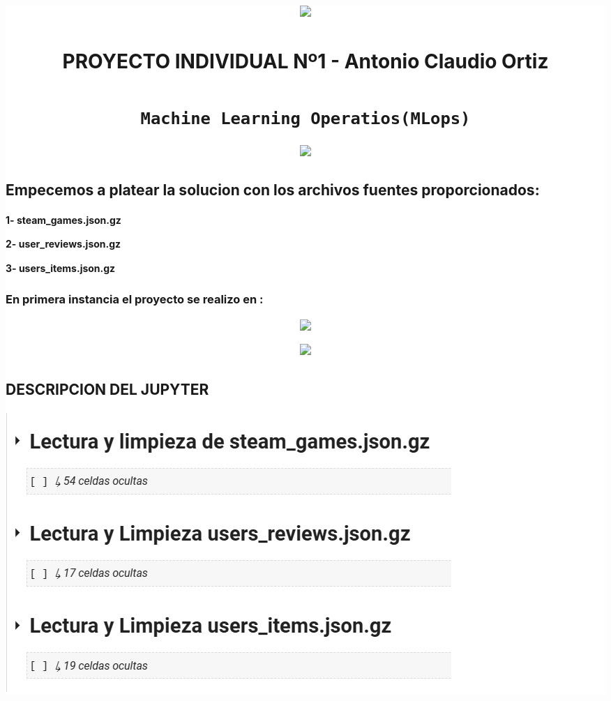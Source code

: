 <p align='center'>
<img src ="https://d31uz8lwfmyn8g.cloudfront.net/Assets/logo-henry-white-lg.png">
<p>

<h1 align='center'>
 <b>PROYECTO INDIVIDUAL Nº1 - Antonio Claudio Ortiz</b>
</h1>
 
# <h1 align="center">**`Machine Learning Operatios(MLops)`**</h1>
<p align='center'>
<img src = 'https://filosofiaenlared.com/wp-content/uploads/2022/03/pexels-ron-lach-7848992.jpg' height = 300>
<p>


## **Empecemos a platear la solucion con los archivos fuentes proporcionados:**

**1- steam_games.json.gz**

**2- user_reviews.json.gz**

**3- users_items.json.gz**

### En primera instancia el proyecto se realizo en :
<p align='center'>
<img src = 'https://www.marketing-branding.com/wp-content/uploads/2020/07/google-colaboratory-colab-guia-completa.jpg' height = 200>
<p>

<p align='center'>
<img src = 'https://tigue.com/static/d61d46c29725f1c0d1a8bb6dfbaf9ca1/11d19/jupyter_book_to_colab.png' height = 200>
<p>

## DESCRIPCION DEL JUPYTER
![parte delantera](jupyter.jpg)
